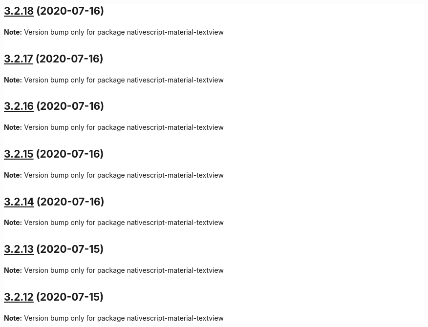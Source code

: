 



## [3.2.18](https://github.com/nativescript-community/ui-material-components/compare/v3.2.17...v3.2.18) (2020-07-16)

**Note:** Version bump only for package nativescript-material-textview





## [3.2.17](https://github.com/nativescript-community/ui-material-components/compare/v3.2.16...v3.2.17) (2020-07-16)

**Note:** Version bump only for package nativescript-material-textview





## [3.2.16](https://github.com/nativescript-community/ui-material-components/compare/v3.2.15...v3.2.16) (2020-07-16)

**Note:** Version bump only for package nativescript-material-textview





## [3.2.15](https://github.com/nativescript-community/ui-material-components/compare/v3.2.14...v3.2.15) (2020-07-16)

**Note:** Version bump only for package nativescript-material-textview





## [3.2.14](https://github.com/nativescript-community/ui-material-components/compare/v3.2.13...v3.2.14) (2020-07-16)

**Note:** Version bump only for package nativescript-material-textview





## [3.2.13](https://github.com/nativescript-community/ui-material-components/compare/v3.2.12...v3.2.13) (2020-07-15)

**Note:** Version bump only for package nativescript-material-textview





## [3.2.12](https://github.com/nativescript-community/ui-material-components/compare/v3.2.11...v3.2.12) (2020-07-15)

**Note:** Version bump only for package nativescript-material-textview

